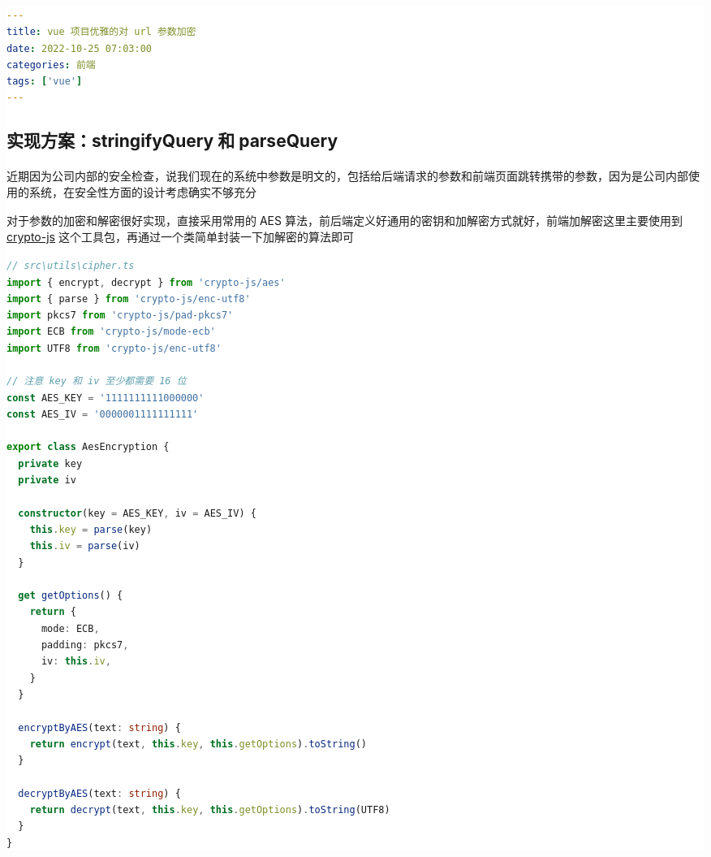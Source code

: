 ```yaml
---
title: vue 项目优雅的对 url 参数加密
date: 2022-10-25 07:03:00
categories: 前端
tags: ['vue']
---
```


## 实现方案：stringifyQuery 和 parseQuery

近期因为公司内部的安全检查，说我们现在的系统中参数是明文的，包括给后端请求的参数和前端页面跳转携带的参数，因为是公司内部使用的系统，在安全性方面的设计考虑确实不够充分

对于参数的加密和解密很好实现，直接采用常用的 AES 算法，前后端定义好通用的密钥和加解密方式就好，前端加解密这里主要使用到 [crypto-js](https://github.com/brix/crypto-js) 这个工具包，再通过一个类简单封装一下加解密的算法即可

```ts
// src\utils\cipher.ts
import { encrypt, decrypt } from 'crypto-js/aes'
import { parse } from 'crypto-js/enc-utf8'
import pkcs7 from 'crypto-js/pad-pkcs7'
import ECB from 'crypto-js/mode-ecb'
import UTF8 from 'crypto-js/enc-utf8'

// 注意 key 和 iv 至少都需要 16 位
const AES_KEY = '1111111111000000'
const AES_IV = '0000001111111111'

export class AesEncryption {
  private key
  private iv

  constructor(key = AES_KEY, iv = AES_IV) {
    this.key = parse(key)
    this.iv = parse(iv)
  }

  get getOptions() {
    return {
      mode: ECB,
      padding: pkcs7,
      iv: this.iv,
    }
  }

  encryptByAES(text: string) {
    return encrypt(text, this.key, this.getOptions).toString()
  }

  decryptByAES(text: string) {
    return decrypt(text, this.key, this.getOptions).toString(UTF8)
  }
}
```
